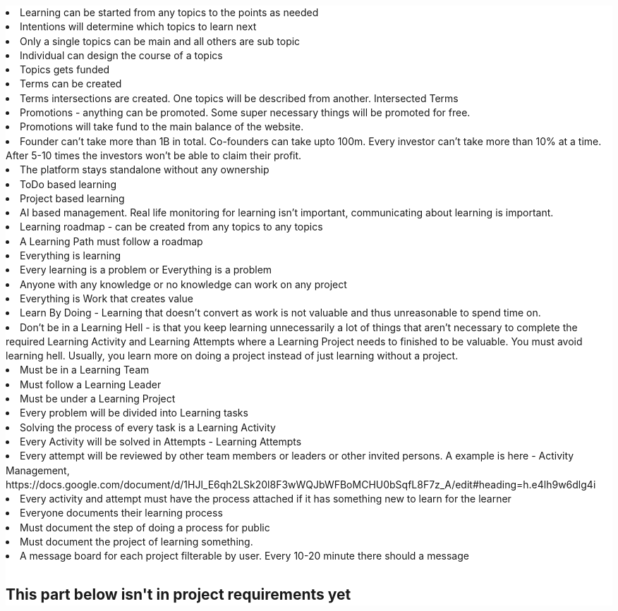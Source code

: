 <li>Learning can be started from any topics to the points as needed</li>
<li>Intentions will determine which topics to learn next</li>
<li>Only a single topics can be main and all others are sub topic</li>
<li>Individual can design the course of a topics</li>
<li>Topics gets funded</li>
<li>Terms can be created</li>
<li> Terms intersections are created. One topics will be described from another. Intersected Terms</li>
<li>Promotions - anything can be promoted. Some super necessary things will be promoted for free. </li>
<li>Promotions will take fund to the main balance of the website.</li>
<li>Founder can’t take more than 1B in total. Co-founders can take upto 100m. Every investor can’t take more than 10% at a time. After 5-10 times the investors won’t be able to claim their profit. </li>
<li>The platform stays standalone without any ownership</li>
<li>ToDo based learning</li>
<li>Project based learning</li>
<li>AI based management. Real life monitoring for learning isn’t important, communicating about learning is important.</li>
<li>Learning roadmap - can be created from any topics to any topics</li>
<li>A Learning Path must follow a roadmap</li>
    </ul></li>
<li>Everything is learning</li>
<li>Every learning is a problem or Everything is a problem</li>
<li>Anyone with any knowledge or no knowledge can work on any project</li>
<li>Everything is Work that creates value</li>
<li>Learn By Doing - Learning that doesn’t convert as work is not valuable and thus unreasonable to spend time on.</li>
<li>Don’t be in a Learning Hell - is that you keep learning unnecessarily a lot of things that aren’t necessary to complete the required Learning Activity and Learning Attempts where a Learning Project needs to finished to be valuable. You must avoid learning hell. Usually, you learn more on doing a project instead of just learning without a project. </li>
<li>Must be in a Learning Team</li>
<li>Must follow a Learning Leader</li>
<li>Must be under a Learning Project</li>
<li>Every problem will be divided into Learning tasks</li>
<li>Solving the process of every task is a Learning Activity</li>
<li>Every Activity will be solved in Attempts - Learning Attempts</li>
<li>Every attempt will be reviewed by other team members or leaders or other invited persons. A example is here - Activity Management, https://docs.google.com/document/d/1HJl_E6qh2LSk20l8F3wWQJbWFBoMCHU0bSqfL8F7z_A/edit#heading=h.e4lh9w6dlg4i</li>
<li>Every activity and attempt must have the process attached if it has something new to learn for the learner</li>
<li>Everyone documents their learning process</li>
<li>Must document the step of doing a process for public</li>
<li>Must document the project of learning something.</li>
<li>A message board for each project filterable by user. Every 10-20 minute there should a message</li>
</ul>

## <h2>This part below isn't in project requirements yet</h2>
